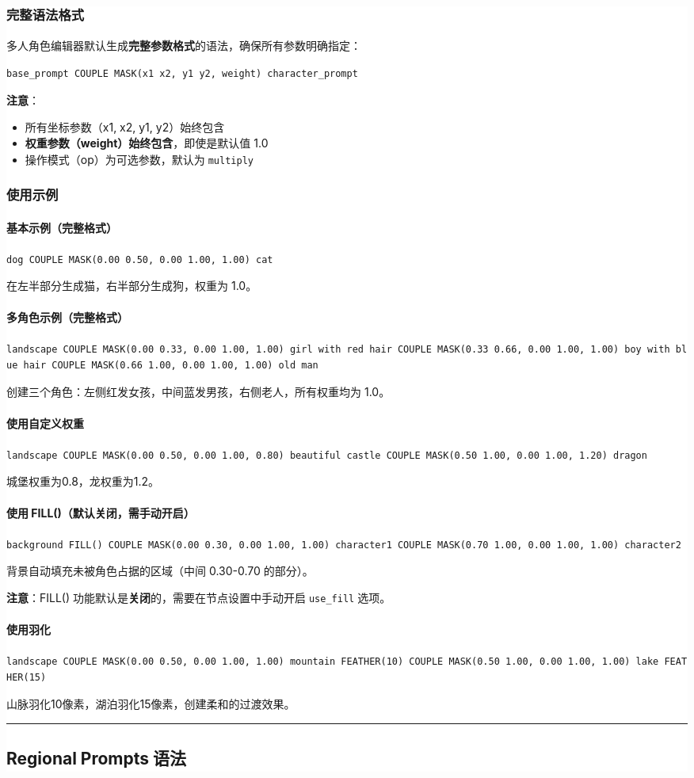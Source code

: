 ### 完整语法格式

多人角色编辑器默认生成**完整参数格式**的语法，确保所有参数明确指定：

```
base_prompt COUPLE MASK(x1 x2, y1 y2, weight) character_prompt
```

**注意**：
- 所有坐标参数（x1, x2, y1, y2）始终包含
- **权重参数（weight）始终包含**，即使是默认值 1.0
- 操作模式（op）为可选参数，默认为 `multiply`

### 使用示例

#### 基本示例（完整格式）
```
dog COUPLE MASK(0.00 0.50, 0.00 1.00, 1.00) cat
```
在左半部分生成猫，右半部分生成狗，权重为 1.0。

#### 多角色示例（完整格式）
```
landscape COUPLE MASK(0.00 0.33, 0.00 1.00, 1.00) girl with red hair COUPLE MASK(0.33 0.66, 0.00 1.00, 1.00) boy with blue hair COUPLE MASK(0.66 1.00, 0.00 1.00, 1.00) old man
```
创建三个角色：左侧红发女孩，中间蓝发男孩，右侧老人，所有权重均为 1.0。

#### 使用自定义权重
```
landscape COUPLE MASK(0.00 0.50, 0.00 1.00, 0.80) beautiful castle COUPLE MASK(0.50 1.00, 0.00 1.00, 1.20) dragon
```
城堡权重为0.8，龙权重为1.2。

#### 使用 FILL()（默认关闭，需手动开启）
```
background FILL() COUPLE MASK(0.00 0.30, 0.00 1.00, 1.00) character1 COUPLE MASK(0.70 1.00, 0.00 1.00, 1.00) character2
```
背景自动填充未被角色占据的区域（中间 0.30-0.70 的部分）。

**注意**：FILL() 功能默认是**关闭**的，需要在节点设置中手动开启 `use_fill` 选项。

#### 使用羽化
```
landscape COUPLE MASK(0.00 0.50, 0.00 1.00, 1.00) mountain FEATHER(10) COUPLE MASK(0.50 1.00, 0.00 1.00, 1.00) lake FEATHER(15)
```
山脉羽化10像素，湖泊羽化15像素，创建柔和的过渡效果。

---

## Regional Prompts 语法
